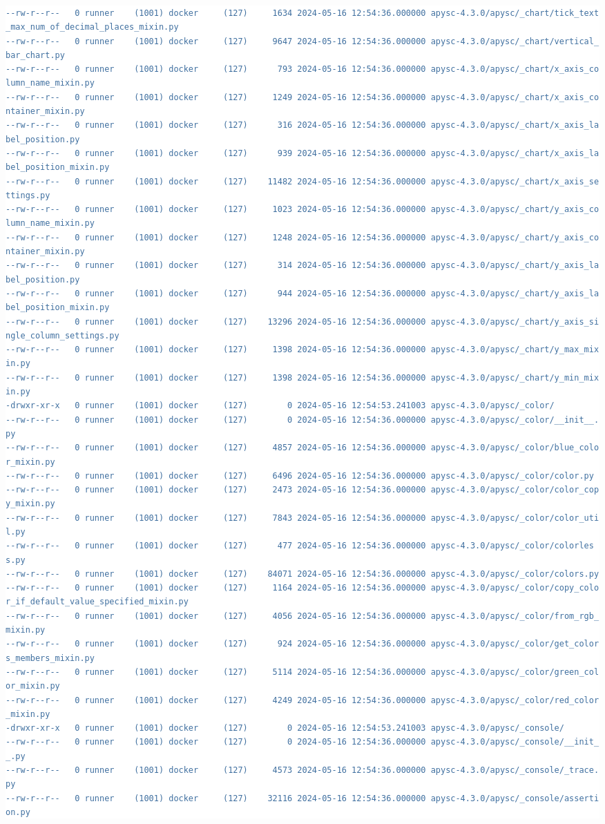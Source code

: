 ```diff
--rw-r--r--   0 runner    (1001) docker     (127)     1634 2024-05-16 12:54:36.000000 apysc-4.3.0/apysc/_chart/tick_text_max_num_of_decimal_places_mixin.py
--rw-r--r--   0 runner    (1001) docker     (127)     9647 2024-05-16 12:54:36.000000 apysc-4.3.0/apysc/_chart/vertical_bar_chart.py
--rw-r--r--   0 runner    (1001) docker     (127)      793 2024-05-16 12:54:36.000000 apysc-4.3.0/apysc/_chart/x_axis_column_name_mixin.py
--rw-r--r--   0 runner    (1001) docker     (127)     1249 2024-05-16 12:54:36.000000 apysc-4.3.0/apysc/_chart/x_axis_container_mixin.py
--rw-r--r--   0 runner    (1001) docker     (127)      316 2024-05-16 12:54:36.000000 apysc-4.3.0/apysc/_chart/x_axis_label_position.py
--rw-r--r--   0 runner    (1001) docker     (127)      939 2024-05-16 12:54:36.000000 apysc-4.3.0/apysc/_chart/x_axis_label_position_mixin.py
--rw-r--r--   0 runner    (1001) docker     (127)    11482 2024-05-16 12:54:36.000000 apysc-4.3.0/apysc/_chart/x_axis_settings.py
--rw-r--r--   0 runner    (1001) docker     (127)     1023 2024-05-16 12:54:36.000000 apysc-4.3.0/apysc/_chart/y_axis_column_name_mixin.py
--rw-r--r--   0 runner    (1001) docker     (127)     1248 2024-05-16 12:54:36.000000 apysc-4.3.0/apysc/_chart/y_axis_container_mixin.py
--rw-r--r--   0 runner    (1001) docker     (127)      314 2024-05-16 12:54:36.000000 apysc-4.3.0/apysc/_chart/y_axis_label_position.py
--rw-r--r--   0 runner    (1001) docker     (127)      944 2024-05-16 12:54:36.000000 apysc-4.3.0/apysc/_chart/y_axis_label_position_mixin.py
--rw-r--r--   0 runner    (1001) docker     (127)    13296 2024-05-16 12:54:36.000000 apysc-4.3.0/apysc/_chart/y_axis_single_column_settings.py
--rw-r--r--   0 runner    (1001) docker     (127)     1398 2024-05-16 12:54:36.000000 apysc-4.3.0/apysc/_chart/y_max_mixin.py
--rw-r--r--   0 runner    (1001) docker     (127)     1398 2024-05-16 12:54:36.000000 apysc-4.3.0/apysc/_chart/y_min_mixin.py
-drwxr-xr-x   0 runner    (1001) docker     (127)        0 2024-05-16 12:54:53.241003 apysc-4.3.0/apysc/_color/
--rw-r--r--   0 runner    (1001) docker     (127)        0 2024-05-16 12:54:36.000000 apysc-4.3.0/apysc/_color/__init__.py
--rw-r--r--   0 runner    (1001) docker     (127)     4857 2024-05-16 12:54:36.000000 apysc-4.3.0/apysc/_color/blue_color_mixin.py
--rw-r--r--   0 runner    (1001) docker     (127)     6496 2024-05-16 12:54:36.000000 apysc-4.3.0/apysc/_color/color.py
--rw-r--r--   0 runner    (1001) docker     (127)     2473 2024-05-16 12:54:36.000000 apysc-4.3.0/apysc/_color/color_copy_mixin.py
--rw-r--r--   0 runner    (1001) docker     (127)     7843 2024-05-16 12:54:36.000000 apysc-4.3.0/apysc/_color/color_util.py
--rw-r--r--   0 runner    (1001) docker     (127)      477 2024-05-16 12:54:36.000000 apysc-4.3.0/apysc/_color/colorless.py
--rw-r--r--   0 runner    (1001) docker     (127)    84071 2024-05-16 12:54:36.000000 apysc-4.3.0/apysc/_color/colors.py
--rw-r--r--   0 runner    (1001) docker     (127)     1164 2024-05-16 12:54:36.000000 apysc-4.3.0/apysc/_color/copy_color_if_default_value_specified_mixin.py
--rw-r--r--   0 runner    (1001) docker     (127)     4056 2024-05-16 12:54:36.000000 apysc-4.3.0/apysc/_color/from_rgb_mixin.py
--rw-r--r--   0 runner    (1001) docker     (127)      924 2024-05-16 12:54:36.000000 apysc-4.3.0/apysc/_color/get_colors_members_mixin.py
--rw-r--r--   0 runner    (1001) docker     (127)     5114 2024-05-16 12:54:36.000000 apysc-4.3.0/apysc/_color/green_color_mixin.py
--rw-r--r--   0 runner    (1001) docker     (127)     4249 2024-05-16 12:54:36.000000 apysc-4.3.0/apysc/_color/red_color_mixin.py
-drwxr-xr-x   0 runner    (1001) docker     (127)        0 2024-05-16 12:54:53.241003 apysc-4.3.0/apysc/_console/
--rw-r--r--   0 runner    (1001) docker     (127)        0 2024-05-16 12:54:36.000000 apysc-4.3.0/apysc/_console/__init__.py
--rw-r--r--   0 runner    (1001) docker     (127)     4573 2024-05-16 12:54:36.000000 apysc-4.3.0/apysc/_console/_trace.py
--rw-r--r--   0 runner    (1001) docker     (127)    32116 2024-05-16 12:54:36.000000 apysc-4.3.0/apysc/_console/assertion.py
```